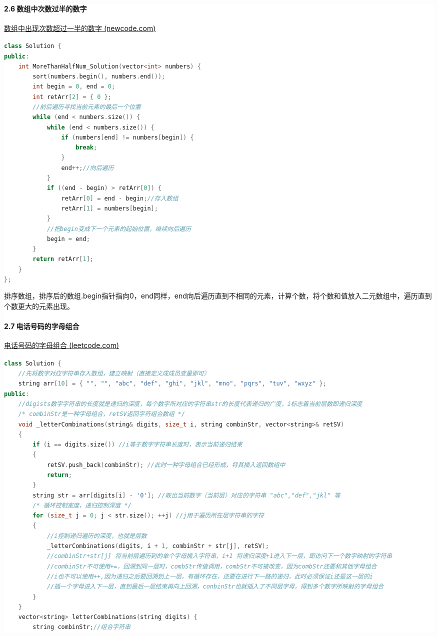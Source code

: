 

#### 2.6 数组中次数过半的数字

[数组中出现次数超过一半的数字 (newcode.com)](https://www.nowcoder.com/practice/e8a1b01a2df14cb2b228b30ee6a92163)

~~~cpp
class Solution {
public:
    int MoreThanHalfNum_Solution(vector<int> numbers) {
        sort(numbers.begin(), numbers.end());
        int begin = 0, end = 0;
        int retArr[2] = { 0 };
        //前后遍历寻找当前元素的最后一个位置
        while (end < numbers.size()) {
            while (end < numbers.size()) {
                if (numbers[end] != numbers[begin]) {
                    break;
                }
                end++;//向后遍历
            }
            if ((end - begin) > retArr[0]) {
                retArr[0] = end - begin;//存入数组
                retArr[1] = numbers[begin];
            }
            //把begin变成下一个元素的起始位置，继续向后遍历
            begin = end;
        }
        return retArr[1];
    }
};
~~~

排序数组，排序后的数组.begin指针指向0，end同样，end向后遍历直到不相同的元素，计算个数，将个数和值放入二元数组中，遍历直到个数更大的元素出现。

#### 2.7 电话号码的字母组合

[电话号码的字母组合 (leetcode.com)](https://leetcode-cn.com/problems/letter-combinations-of-a-phone-number/)

~~~cpp
class Solution {
    //先将数字对应字符串存入数组，建立映射（直接定义成成员变量即可）
    string arr[10] = { "", "", "abc", "def", "ghi", "jkl", "mno", "pqrs", "tuv", "wxyz" };
public:
    //digists数字字符串的长度就是递归的深度，每个数字所对应的字符串str的长度代表递归的广度，i标志着当前层数即递归深度
    /* combinStr是一种字母组合，retSV返回字符组合数组 */
    void _letterCombinations(string& digits, size_t i, string combinStr, vector<string>& retSV) 
    {
        if (i == digits.size()) //i等于数字字符串长度时，表示当前递归结束
        { 
            retSV.push_back(combinStr); //此时一种字母组合已经形成，将其插入返回数组中
            return;
        }
        string str = arr[digits[i] - '0']; //取出当前数字（当前层）对应的字符串 "abc","def","jkl" 等
       	/* 循环控制宽度，递归控制深度 */
        for (size_t j = 0; j < str.size(); ++j) //j用于遍历所在层字符串的字符
        {
            //i控制递归遍历的深度，也就是层数
            _letterCombinations(digits, i + 1, combinStr + str[j], retSV);
            //combinStr+str[j] 将当前层遍历到的单个字母插入字符串，i+1 将递归深度+1进入下一层，即访问下一个数字映射的字符串
            //combinStr不可使用+=，回溯到同一层时，combStr传值调用，combStr不可被改变，因为combStr还要和其他字母组合
            //i也不可以使用++,因为递归之后要回溯到上一层，有循环存在，还要在进行下一路的递归，此时必须保证i还是这一层的i
            //插一个字母进入下一层，直到最后一层结束再向上回溯，conbinStr也就插入了不同层字母，得到多个数字所映射的字母组合
        }
    }
    vector<string> letterCombinations(string digits) {
        string combinStr;//组合字符串
~~~